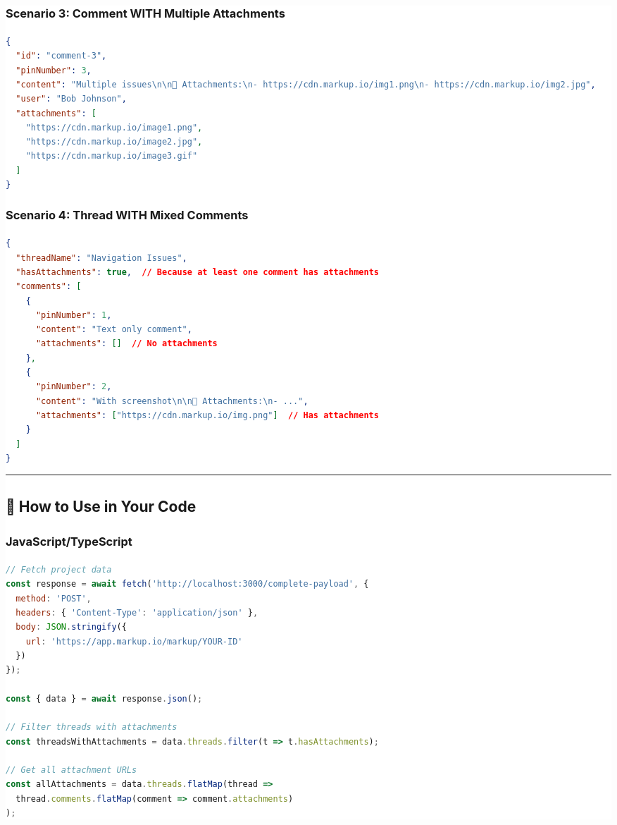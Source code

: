 ### Scenario 3: Comment WITH Multiple Attachments

```json
{
  "id": "comment-3",
  "pinNumber": 3,
  "content": "Multiple issues\n\n📎 Attachments:\n- https://cdn.markup.io/img1.png\n- https://cdn.markup.io/img2.jpg",
  "user": "Bob Johnson",
  "attachments": [
    "https://cdn.markup.io/image1.png",
    "https://cdn.markup.io/image2.jpg",
    "https://cdn.markup.io/image3.gif"
  ]
}
```

### Scenario 4: Thread WITH Mixed Comments

```json
{
  "threadName": "Navigation Issues",
  "hasAttachments": true,  // Because at least one comment has attachments
  "comments": [
    {
      "pinNumber": 1,
      "content": "Text only comment",
      "attachments": []  // No attachments
    },
    {
      "pinNumber": 2,
      "content": "With screenshot\n\n📎 Attachments:\n- ...",
      "attachments": ["https://cdn.markup.io/img.png"]  // Has attachments
    }
  ]
}
```

---

## 🔧 How to Use in Your Code

### JavaScript/TypeScript

```javascript
// Fetch project data
const response = await fetch('http://localhost:3000/complete-payload', {
  method: 'POST',
  headers: { 'Content-Type': 'application/json' },
  body: JSON.stringify({
    url: 'https://app.markup.io/markup/YOUR-ID'
  })
});

const { data } = await response.json();

// Filter threads with attachments
const threadsWithAttachments = data.threads.filter(t => t.hasAttachments);

// Get all attachment URLs
const allAttachments = data.threads.flatMap(thread =>
  thread.comments.flatMap(comment => comment.attachments)
);

```